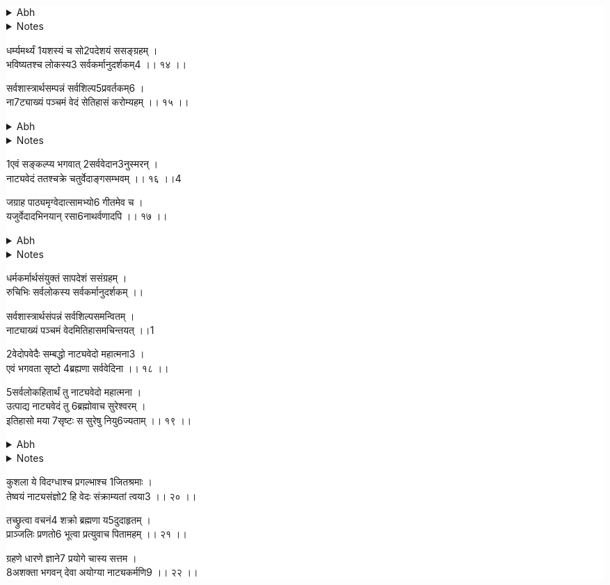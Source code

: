 <details><summary>Abh</summary></details>

<details><summary>Notes</summary></details>

<pb n="013"/>

धर्म्यमर्थ्यं 1यशस्यं च सो2पदेशयं ससङ्ग्रहम् ।  
भविष्यतश्च लोकस्य3 सर्वकर्मानुदर्शकम्4 ।। १४ ।।  


सर्वशास्त्रार्थसम्पन्नं सर्वशिल्प5प्रवर्तकम्6 ।  
ना7ट्याख्यं पञ्चमं वेदं सेतिहासं करोम्यहम् ।। १५ ।।  

<details><summary>Abh</summary></details>

<details><summary>Notes</summary></details>

<pb n="014"/>

1एवं सङ्कल्प्य भगवात् 2सर्ववेदान3नुस्मरन् ।  
नाट्यवेदं ततश्चक्रे चतुर्वेदाङ्गसम्भवम् ।। १६ ।।4  


जग्राह पाठ्यमृग्वेदात्सामभ्यो6 गीतमेव च ।  
यजुर्वेदादभिनयान् रसा6नाथर्वणादपि ।। १७ ।।  

<details><summary>Abh</summary></details>

<details><summary>Notes</summary></details>

<pb n="015"/>

धर्मकर्मार्थसंयुक्तं सापदेशं ससंग्रहम् ।  
रुचिभिः सर्वलोकस्य सर्वकर्मानुदर्शकम् ।।  


सर्वशास्त्रार्थसंपन्नं सर्वशिल्पसमन्वितम् ।  
नाट्याख्यं पञ्चमं वेदमितिहासमचिन्तयत् ।।1  


2वेदोपवेदैः सम्बद्धो नाट्यवेदो महात्मना3 ।  
एवं भगवता सृष्टो 4ब्रह्यणा सर्ववेदिना ।। १८ ।।  


5सर्वलोकहितार्थं तु नाट्यवेदो महात्मना ।  
उत्पाद्य नाट्यवेदं तु 6ब्रह्मोवाच सुरेश्वरम् ।  
इतिहासो मया 7सृष्टः स सुरेषु नियु6ज्यताम् ।। १९ ।।  

<details><summary>Abh</summary></details>

<details><summary>Notes</summary></details>

<pb n="016"/>

कुशला ये विदग्धाश्च प्रगल्भाश्च 1जितश्रमाः ।  
तेष्वयं नाट्यसंज्ञो2 हि वेदः संक्राम्यतां त्वया3 ।। २० ।।  


तच्छ्रुत्वा वचनं4 शक्रो ब्रह्मणा य5दुदाहृतम् ।  
प्राञ्जलिः प्रणतो6 भूत्वा प्रत्युवाच पितामहम् ।। २१ ।।  


ग्रहणे धारणे ज्ञाने7 प्रयोगे चास्य सत्तम ।  
8अशक्ता भगवन् देवा अयोग्या नाट्यकर्मणि9 ।। २२ ।।  
